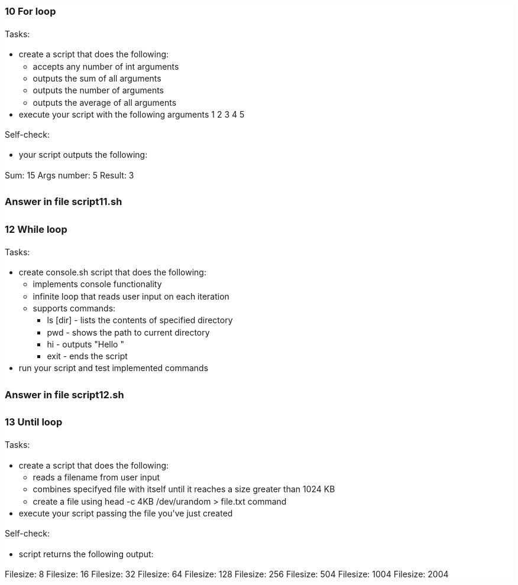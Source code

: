 ### 10 For loop <a name="task11"></a>

Tasks:
- create a script that does the following:
  - accepts any number of int arguments
  - outputs the sum of all arguments
  - outputs the number of arguments
  - outputs the average of all arguments
- execute your script with the following arguments 1 2 3 4 5

Self-check:
- your script outputs the following:

Sum: 15
Args number: 5
Result: 3

### Answer in file script11.sh

### 12 While loop <a name="task12"></a>

Tasks:
- create console.sh script that does the following:
  - implements console functionality 
  - infinite loop that reads user input on each iteration
  - supports commands:
    - ls [dir] - lists the contents of specified directory
    - pwd - shows the path to current directory
    - hi - outputs "Hello <name of the current user>" 
    - exit - ends the script
- run your script and test implemented commands

### Answer in file script12.sh

### 13 Until loop <a name="task13"></a>

Tasks:
- create a script that does the following:
  - reads a filename from user input
  - combines specifyed file with itself until it reaches a size greater than 1024 KB
  - create a file using head -c 4KB /dev/urandom > file.txt command
- execute your script passing the file you've just created

Self-check:
- script returns the following output:

Filesize: 8
Filesize: 16
Filesize: 32
Filesize: 64
Filesize: 128
Filesize: 256
Filesize: 504
Filesize: 1004
Filesize: 2004
